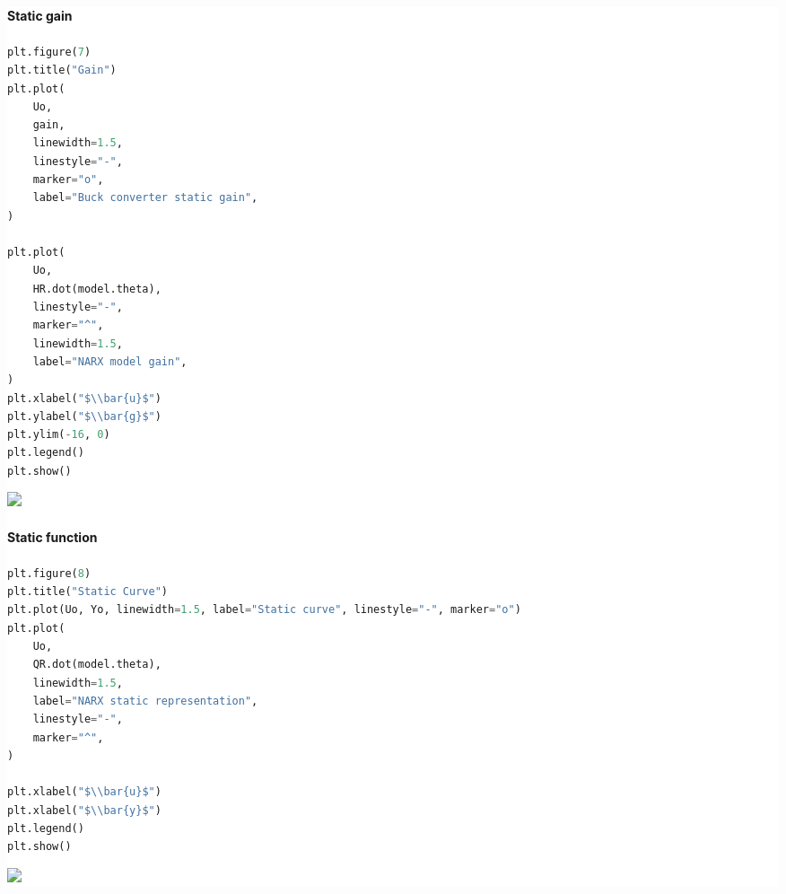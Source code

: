 #### Static gain

```python
plt.figure(7)
plt.title("Gain")
plt.plot(
    Uo,
    gain,
    linewidth=1.5,
    linestyle="-",
    marker="o",
    label="Buck converter static gain",
)

plt.plot(
    Uo,
    HR.dot(model.theta),
    linestyle="-",
    marker="^",
    linewidth=1.5,
    label="NARX model gain",
)
plt.xlabel("$\\bar{u}$")
plt.ylabel("$\\bar{g}$")
plt.ylim(-16, 0)
plt.legend()
plt.show()
```

![](https://github.com/wilsonrljr/sysidentpy-data/blob/4085901293ba5ed5674bb2911ef4d1fa20f3438d/book/assets/buck_static_gain_mo_2.png?raw=true)

#### Static function

```python
plt.figure(8)
plt.title("Static Curve")
plt.plot(Uo, Yo, linewidth=1.5, label="Static curve", linestyle="-", marker="o")
plt.plot(
    Uo,
    QR.dot(model.theta),
    linewidth=1.5,
    label="NARX ​​static representation",
    linestyle="-",
    marker="^",
)

plt.xlabel("$\\bar{u}$")
plt.xlabel("$\\bar{y}$")
plt.legend()
plt.show()
```

![](https://github.com/wilsonrljr/sysidentpy-data/blob/4085901293ba5ed5674bb2911ef4d1fa20f3438d/book/assets/buck_static_curve_mo_2.png?raw=true)
